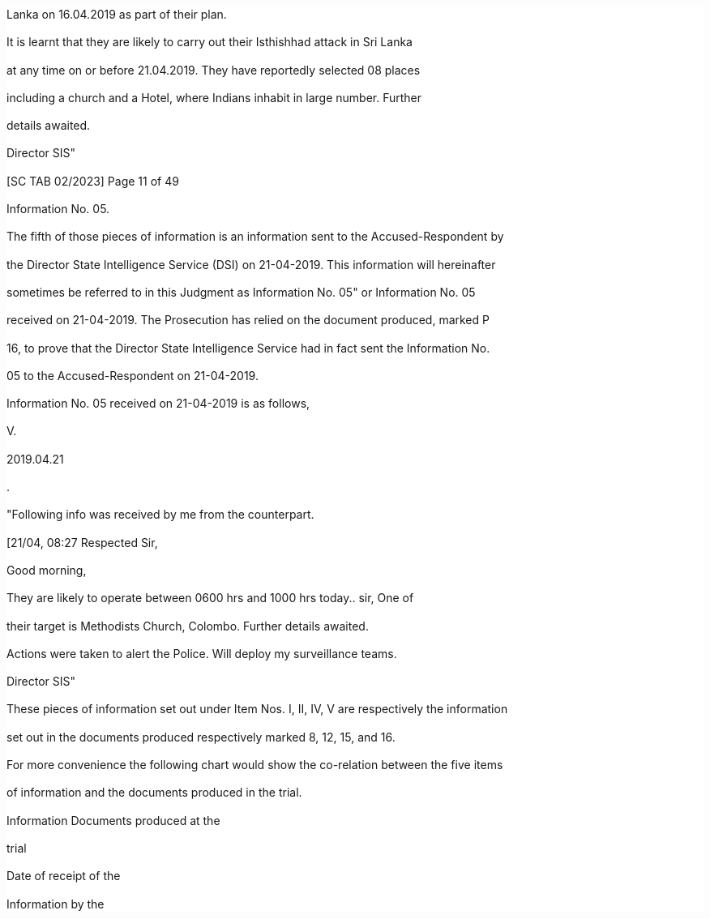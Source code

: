 Lanka on 16.04.2019 as part of their plan.

It is learnt that they are likely to carry out their Isthishhad attack in Sri Lanka

at any time on or before 21.04.2019. They have reportedly selected 08 places

including a church and a Hotel, where Indians inhabit in large number. Further

details awaited.

Director SIS"

[SC TAB 02/2023] Page 11 of 49

Information No. 05.

The fifth of those pieces of information is an information sent to the Accused-Respondent by

the Director State Intelligence Service (DSI) on 21-04-2019. This information will hereinafter

sometimes be referred to in this Judgment as Information No. 05" or Information No. 05

received on 21-04-2019. The Prosecution has relied on the document produced, marked P

16, to prove that the Director State Intelligence Service had in fact sent the Information No.

05 to the Accused-Respondent on 21-04-2019.

Information No. 05 received on 21-04-2019 is as follows,

V.

2019.04.21

.

"Following info was received by me from the counterpart.

[21/04, 08:27 Respected Sir,

Good morning,

They are likely to operate between 0600 hrs and 1000 hrs today.. sir, One of

their target is Methodists Church, Colombo. Further details awaited.

Actions were taken to alert the Police. Will deploy my surveillance teams.

Director SIS"

These pieces of information set out under Item Nos. I, II, IV, V are respectively the information

set out in the documents produced respectively marked 8, 12, 15, and 16.

For more convenience the following chart would show the co-relation between the five items

of information and the documents produced in the trial.

Information Documents produced at the

trial

Date of receipt of the

Information by the
